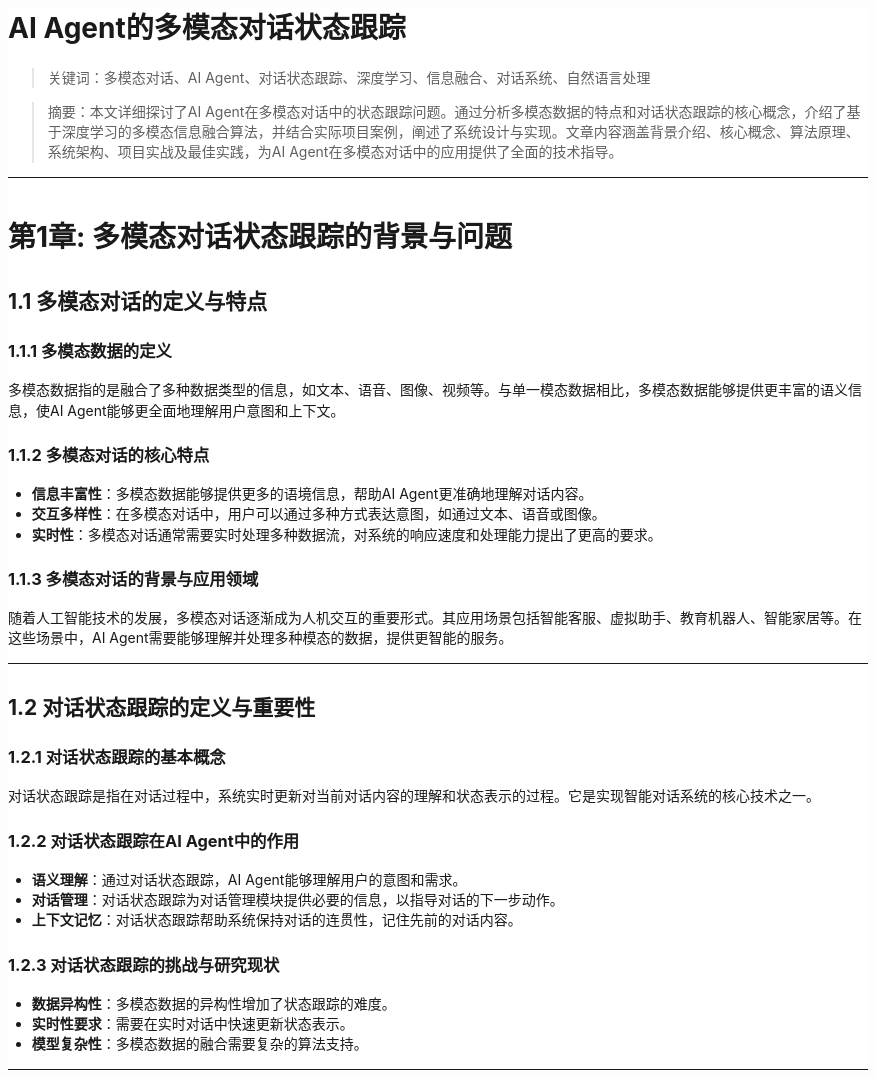                  



# AI Agent的多模态对话状态跟踪

> 关键词：多模态对话、AI Agent、对话状态跟踪、深度学习、信息融合、对话系统、自然语言处理

> 摘要：本文详细探讨了AI Agent在多模态对话中的状态跟踪问题。通过分析多模态数据的特点和对话状态跟踪的核心概念，介绍了基于深度学习的多模态信息融合算法，并结合实际项目案例，阐述了系统设计与实现。文章内容涵盖背景介绍、核心概念、算法原理、系统架构、项目实战及最佳实践，为AI Agent在多模态对话中的应用提供了全面的技术指导。

---

# 第1章: 多模态对话状态跟踪的背景与问题

## 1.1 多模态对话的定义与特点

### 1.1.1 多模态数据的定义

多模态数据指的是融合了多种数据类型的信息，如文本、语音、图像、视频等。与单一模态数据相比，多模态数据能够提供更丰富的语义信息，使AI Agent能够更全面地理解用户意图和上下文。

### 1.1.2 多模态对话的核心特点

- **信息丰富性**：多模态数据能够提供更多的语境信息，帮助AI Agent更准确地理解对话内容。
- **交互多样性**：在多模态对话中，用户可以通过多种方式表达意图，如通过文本、语音或图像。
- **实时性**：多模态对话通常需要实时处理多种数据流，对系统的响应速度和处理能力提出了更高的要求。

### 1.1.3 多模态对话的背景与应用领域

随着人工智能技术的发展，多模态对话逐渐成为人机交互的重要形式。其应用场景包括智能客服、虚拟助手、教育机器人、智能家居等。在这些场景中，AI Agent需要能够理解并处理多种模态的数据，提供更智能的服务。

---

## 1.2 对话状态跟踪的定义与重要性

### 1.2.1 对话状态跟踪的基本概念

对话状态跟踪是指在对话过程中，系统实时更新对当前对话内容的理解和状态表示的过程。它是实现智能对话系统的核心技术之一。

### 1.2.2 对话状态跟踪在AI Agent中的作用

- **语义理解**：通过对话状态跟踪，AI Agent能够理解用户的意图和需求。
- **对话管理**：对话状态跟踪为对话管理模块提供必要的信息，以指导对话的下一步动作。
- **上下文记忆**：对话状态跟踪帮助系统保持对话的连贯性，记住先前的对话内容。

### 1.2.3 对话状态跟踪的挑战与研究现状

- **数据异构性**：多模态数据的异构性增加了状态跟踪的难度。
- **实时性要求**：需要在实时对话中快速更新状态表示。
- **模型复杂性**：多模态数据的融合需要复杂的算法支持。

---